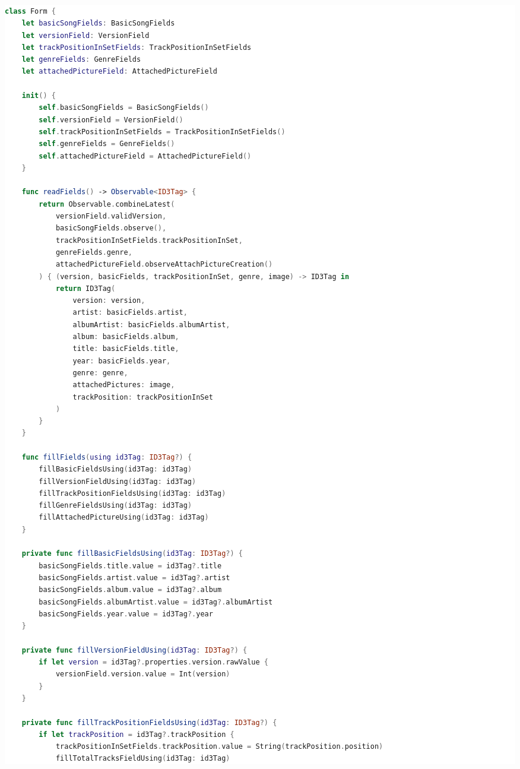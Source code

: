 ```swift
class Form {
    let basicSongFields: BasicSongFields
    let versionField: VersionField
    let trackPositionInSetFields: TrackPositionInSetFields
    let genreFields: GenreFields
    let attachedPictureField: AttachedPictureField

    init() {
        self.basicSongFields = BasicSongFields()
        self.versionField = VersionField()
        self.trackPositionInSetFields = TrackPositionInSetFields()
        self.genreFields = GenreFields()
        self.attachedPictureField = AttachedPictureField()
    }

    func readFields() -> Observable<ID3Tag> {
        return Observable.combineLatest(
            versionField.validVersion,
            basicSongFields.observe(),
            trackPositionInSetFields.trackPositionInSet,
            genreFields.genre,
            attachedPictureField.observeAttachPictureCreation()
        ) { (version, basicFields, trackPositionInSet, genre, image) -> ID3Tag in
            return ID3Tag(
                version: version,
                artist: basicFields.artist,
                albumArtist: basicFields.albumArtist,
                album: basicFields.album,
                title: basicFields.title,
                year: basicFields.year,
                genre: genre,
                attachedPictures: image,
                trackPosition: trackPositionInSet
            )
        }
    }

    func fillFields(using id3Tag: ID3Tag?) {
        fillBasicFieldsUsing(id3Tag: id3Tag)
        fillVersionFieldUsing(id3Tag: id3Tag)
        fillTrackPositionFieldsUsing(id3Tag: id3Tag)
        fillGenreFieldsUsing(id3Tag: id3Tag)
        fillAttachedPictureUsing(id3Tag: id3Tag)
    }

    private func fillBasicFieldsUsing(id3Tag: ID3Tag?) {
        basicSongFields.title.value = id3Tag?.title
        basicSongFields.artist.value = id3Tag?.artist
        basicSongFields.album.value = id3Tag?.album
        basicSongFields.albumArtist.value = id3Tag?.albumArtist
        basicSongFields.year.value = id3Tag?.year
    }

    private func fillVersionFieldUsing(id3Tag: ID3Tag?) {
        if let version = id3Tag?.properties.version.rawValue {
            versionField.version.value = Int(version)
        }
    }

    private func fillTrackPositionFieldsUsing(id3Tag: ID3Tag?) {
        if let trackPosition = id3Tag?.trackPosition {
            trackPositionInSetFields.trackPosition.value = String(trackPosition.position)
            fillTotalTracksFieldUsing(id3Tag: id3Tag)
```